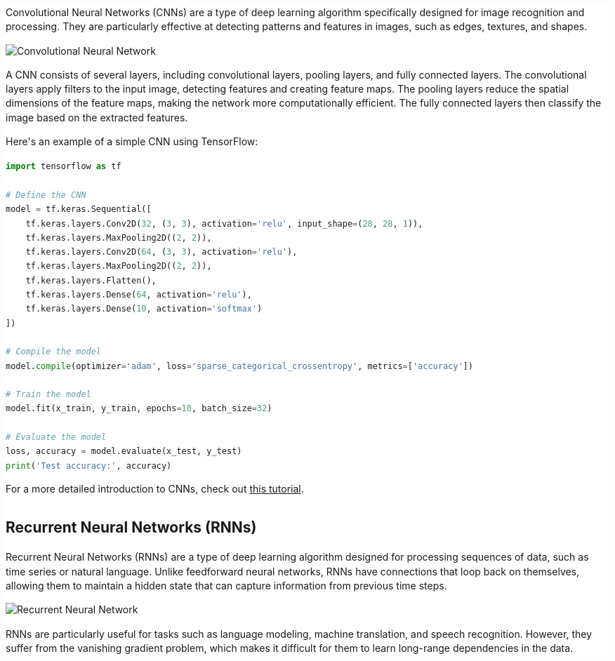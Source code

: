 Convolutional Neural Networks (CNNs) are a type of deep learning algorithm specifically designed for image recognition and processing. They are particularly effective at detecting patterns and features in images, such as edges, textures, and shapes.

![Convolutional Neural Network](https://miro.medium.com/max/2000/1*vkQ0hXDaQv57sALXAJquxA.jpeg)

A CNN consists of several layers, including convolutional layers, pooling layers, and fully connected layers. The convolutional layers apply filters to the input image, detecting features and creating feature maps. The pooling layers reduce the spatial dimensions of the feature maps, making the network more computationally efficient. The fully connected layers then classify the image based on the extracted features.

Here's an example of a simple CNN using TensorFlow:

```python
import tensorflow as tf

# Define the CNN
model = tf.keras.Sequential([
    tf.keras.layers.Conv2D(32, (3, 3), activation='relu', input_shape=(28, 28, 1)),
    tf.keras.layers.MaxPooling2D((2, 2)),
    tf.keras.layers.Conv2D(64, (3, 3), activation='relu'),
    tf.keras.layers.MaxPooling2D((2, 2)),
    tf.keras.layers.Flatten(),
    tf.keras.layers.Dense(64, activation='relu'),
    tf.keras.layers.Dense(10, activation='softmax')
])

# Compile the model
model.compile(optimizer='adam', loss='sparse_categorical_crossentropy', metrics=['accuracy'])

# Train the model
model.fit(x_train, y_train, epochs=10, batch_size=32)

# Evaluate the model
loss, accuracy = model.evaluate(x_test, y_test)
print('Test accuracy:', accuracy)
```

For a more detailed introduction to CNNs, check out [this tutorial](https://www.tensorflow.org/tutorials/images/cnn).

## Recurrent Neural Networks (RNNs)

Recurrent Neural Networks (RNNs) are a type of deep learning algorithm designed for processing sequences of data, such as time series or natural language. Unlike feedforward neural networks, RNNs have connections that loop back on themselves, allowing them to maintain a hidden state that can capture information from previous time steps.

![Recurrent Neural Network](https://miro.medium.com/max/1400/1*WMnFSJHzOloFlJHU6fVN-g.gif)

RNNs are particularly useful for tasks such as language modeling, machine translation, and speech recognition. However, they suffer from the vanishing gradient problem, which makes it difficult for them to learn long-range dependencies in the data.
